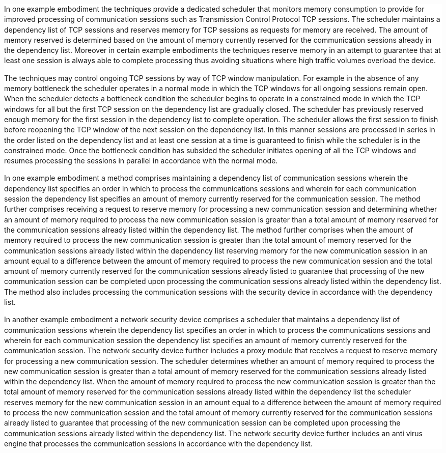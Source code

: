 In one example embodiment the techniques provide a dedicated scheduler that monitors memory consumption to provide for improved processing of communication sessions such as Transmission Control Protocol TCP sessions. The scheduler maintains a dependency list of TCP sessions and reserves memory for TCP sessions as requests for memory are received. The amount of memory reserved is determined based on the amount of memory currently reserved for the communication sessions already in the dependency list. Moreover in certain example embodiments the techniques reserve memory in an attempt to guarantee that at least one session is always able to complete processing thus avoiding situations where high traffic volumes overload the device.

The techniques may control ongoing TCP sessions by way of TCP window manipulation. For example in the absence of any memory bottleneck the scheduler operates in a normal mode in which the TCP windows for all ongoing sessions remain open. When the scheduler detects a bottleneck condition the scheduler begins to operate in a constrained mode in which the TCP windows for all but the first TCP session on the dependency list are gradually closed. The scheduler has previously reserved enough memory for the first session in the dependency list to complete operation. The scheduler allows the first session to finish before reopening the TCP window of the next session on the dependency list. In this manner sessions are processed in series in the order listed on the dependency list and at least one session at a time is guaranteed to finish while the scheduler is in the constrained mode. Once the bottleneck condition has subsided the scheduler initiates opening of all the TCP windows and resumes processing the sessions in parallel in accordance with the normal mode.

In one example embodiment a method comprises maintaining a dependency list of communication sessions wherein the dependency list specifies an order in which to process the communications sessions and wherein for each communication session the dependency list specifies an amount of memory currently reserved for the communication session. The method further comprises receiving a request to reserve memory for processing a new communication session and determining whether an amount of memory required to process the new communication session is greater than a total amount of memory reserved for the communication sessions already listed within the dependency list. The method further comprises when the amount of memory required to process the new communication session is greater than the total amount of memory reserved for the communication sessions already listed within the dependency list reserving memory for the new communication session in an amount equal to a difference between the amount of memory required to process the new communication session and the total amount of memory currently reserved for the communication sessions already listed to guarantee that processing of the new communication session can be completed upon processing the communication sessions already listed within the dependency list. The method also includes processing the communication sessions with the security device in accordance with the dependency list.

In another example embodiment a network security device comprises a scheduler that maintains a dependency list of communication sessions wherein the dependency list specifies an order in which to process the communications sessions and wherein for each communication session the dependency list specifies an amount of memory currently reserved for the communication session. The network security device further includes a proxy module that receives a request to reserve memory for processing a new communication session. The scheduler determines whether an amount of memory required to process the new communication session is greater than a total amount of memory reserved for the communication sessions already listed within the dependency list. When the amount of memory required to process the new communication session is greater than the total amount of memory reserved for the communication sessions already listed within the dependency list the scheduler reserves memory for the new communication session in an amount equal to a difference between the amount of memory required to process the new communication session and the total amount of memory currently reserved for the communication sessions already listed to guarantee that processing of the new communication session can be completed upon processing the communication sessions already listed within the dependency list. The network security device further includes an anti virus engine that processes the communication sessions in accordance with the dependency list.

